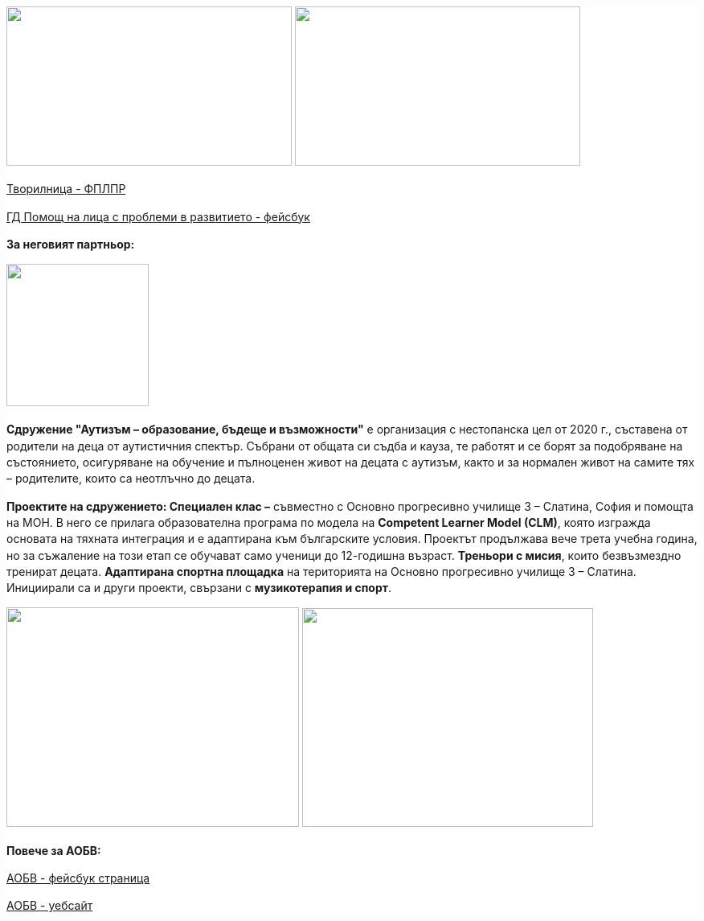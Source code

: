 <img height="198" width="355" src="https://lh5.googleusercontent.com/gkfl1I0YhGnVwL_SJXmKI71A5SPfx-aME8wIrKmiX3L-tlkAzc7vjFL2S3CzCN_U7YazRJjjIScCqnaRsZraf1stpJyIvld47NWMnPP_hlN2sdB0rZwJ6hfZYgGE_PqiQsORXSRibuECO39iuNubtHG7G4dSJhaRG6aZZsGrPgSvKdOsnXbaNErPPR3m8Q"/> <img height="198" width="355" src="https://lh6.googleusercontent.com/0Tj4VwPCZza3cvM8FEOKmqU2KOJYt7LaET5hH4gz-22cM8TZq9COM75pffsCcqjhWfH-62kYLPn1ankrJyQYkGlT31EhrEcN4L7hp7ZyTP9HqrfXgZoxZmKopdLZYIi5dq8F6et0fV8ek1nXG7GXot-Tb9WFhuJTbcQEUlxsmPCdYJYqJVTBvF2QIKMa5A"/>

[Творилница - ФПЛПР](https://tvorilnica.org/?fbclid=IwAR0-y_kcSh82H3tKTVPZlEr9CvsK2658o-N_7Hew8wIZY1YYB7eGcam3lcQ)

[ГД Помощ на лица с проблеми в развитието - фейсбук](https://bg-bg.facebook.com/gdplpr/)

**За неговият партньор:**

 <img height="177" width="177" src="https://lh3.googleusercontent.com/fSbdLPuMM9WJR_7n8rReslv3XZCXLF-mH11IRl4_QILoPgOUHW9uk79je7mRiLo6j1-G5tDdNSZaBIkrKJS-M3E4Tx0EDhtwJqSIwxixOlU6VHSjpZQPQKa5rmnSgFZD1_QYpX1UKOBTKCJxt9p2t3c"/>

**Сдружение "Аутизъм – образование, бъдеще и възможности"** е организация с нестопанска цел от 2020 г., съставена от родители на деца от аутистичния спектър. Събрани от общата си съдба и кауза, те работят и се борят за подобряване на състоянието, осигуряване на обучение и пълноценен живот на децата с аутизъм, както и за нормален живот на самите тях – родителите, които са неотлъчно до децата.

**Проектите на сдружението: Специален клас –** съвместно с Основно прогресивно училище 3 – Слатина, София и помощта на МОН. В него се прилага образователна програма по модела на **Competent Learner Model (CLM)**, която изгражда основата на тяхната интеграция и е адаптирана към българските условия. Проектът продължава вече трета учебна година, но за съжаление на този етап се обучават само ученици до 12-годишна възраст. **Треньори с мисия**, които безвъзмездно тренират децата. **Адаптирана спортна площадка** на територията на Основно прогресивно училище 3 – Слатина. Инициирали са и други проекти, свързани с **музикотерапия и спорт**.

<img height="273" width="364" src="https://lh3.googleusercontent.com/7hlgsnu7vl_Vc4f45x-SlW06m708GhHyXaoU0i3ZttpVDf7VKCbnZodnBfKVXkeZD5xLwBDN1Hh1gXdQLmkj_GtdEi7wYOFUnyvrQLRcXpIQ8YrwzyRp_RU18nFUSLt_ISV7obgDTTgBYaQv-jpojYn0Qq84ouxjFHDIG-7KGKVXHjtgn2l2jk8GxB358w"/> <img height="272" width="362" src="https://lh6.googleusercontent.com/q9d-KBoSJ4ylthykQbKz9-b_RE4jkf45_0CsFY9026Q5ifY9QTtWBlS2W17Ht54DxcRIPGVy0vc9qGEo-Svgogz2SNyJ3rTu2uAU0frzfsdf5qlRWebdxSBIEnhzUyhIbhS5VeMJNFcMzZZmsMRWHkJU9aFZSqD22UHfVF77a6qfTbsRVVpPrQCJjCGnwA"/>

**Повече за АОБВ:**

[АОБВ - фейсбук страница](https://www.facebook.com/autismeducationopportunities)

[АОБВ - уебсайт](http://www.aobv.eu/)